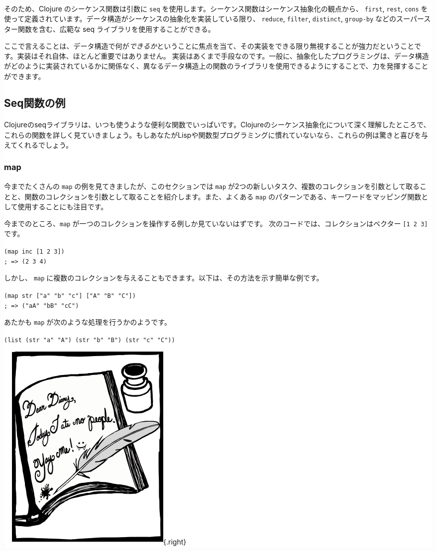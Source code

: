 

そのため、Clojure のシーケンス関数は引数に `seq` を使用します。シーケンス関数はシーケンス抽象化の観点から、 `first`, `rest`, `cons` を使って定義されています。データ構造がシーケンスの抽象化を実装している限り、 `reduce`, `filter`, `distinct`, `group-by` などのスーパースター関数を含む、広範な seq ライブラリを使用することができる。

ここで言えることは、データ構造で何が*できるか*ということに焦点を当て、その実装をできる限り無視することが強力だということです。実装はそれ自体、ほとんど重要ではありません。 実装はあくまで手段なのです。一般に、抽象化したプログラミングは、データ構造がどのように実装されているかに関係なく、異なるデータ構造上の関数のライブラリを使用できるようにすることで、力を発揮することができます。

## Seq関数の例

Clojureのseqライブラリは、いつも使うような便利な関数でいっぱいです。Clojureのシーケンス抽象化について深く理解したところで、これらの関数を詳しく見ていきましょう。もしあなたがLispや関数型プログラミングに慣れていないなら、これらの例は驚きと喜びを与えてくれるでしょう。

### map

今までたくさんの `map` の例を見てきましたが、このセクションでは `map` が2つの新しいタスク、複数のコレクションを引数として取ることと、関数のコレクションを引数として取ることを紹介します。また、よくある `map` のパターンである、キーワードをマッピング関数として使用することにも注目です。

今までのところ、`map` が一つのコレクションを操作する例しか見ていないはずです。 次のコードでは、コレクションはベクター `[1 2 3]` です。



```
(map inc [1 2 3])
; => (2 3 4)
```



しかし、 `map` に複数のコレクションを与えることもできます。以下は、その方法を示す簡単な例です。



```
(map str ["a" "b" "c"] ["A" "B" "C"])
; => ("aA" "bB" "cC")
```



あたかも `map` が次のような処理を行うかのようです。



```
(list (str "a" "A") (str "b" "B") (str "c" "C"))
```



![](vampire-diary.png){.right}

